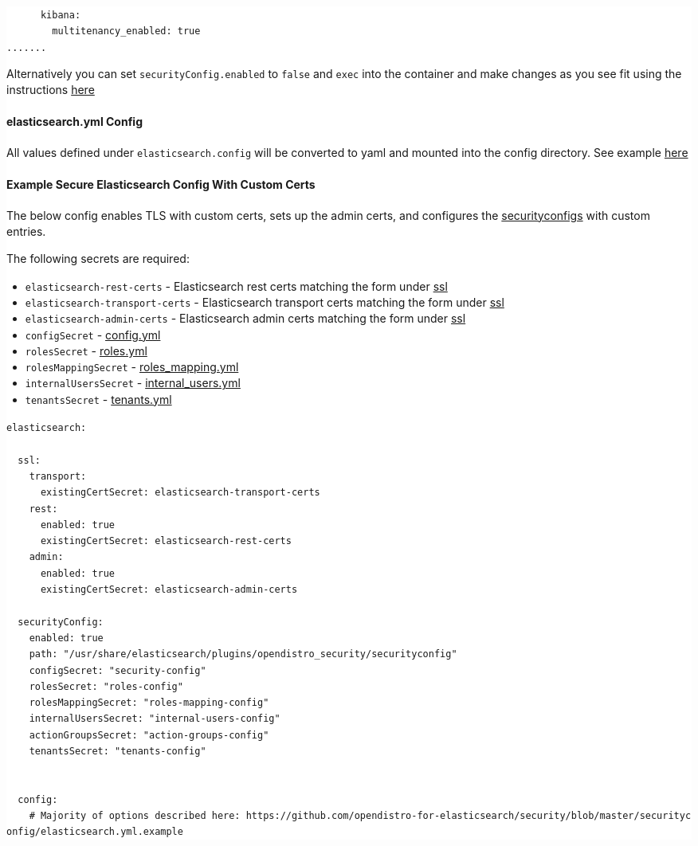 ```
      kibana:
        multitenancy_enabled: true
.......

```

Alternatively you can set `securityConfig.enabled` to `false` and `exec` into the container and make changes as you see fit using the instructions
[here](https://github.com/opendistro-for-elasticsearch/security/blob/master/securityconfig/elasticsearch.yml.example)

#### elasticsearch.yml Config
All values defined under `elasticsearch.config` will be converted to yaml and mounted into the config directory.
See example [here](https://github.com/opendistro-for-elasticsearch/security/blob/master/securityconfig/elasticsearch.yml.example)

#### Example Secure Elasticsearch Config With Custom Certs
The below config enables TLS with custom certs, sets up the admin certs, and configures
the [securityconfigs](https://github.com/opendistro-for-elasticsearch/security/tree/master/securityconfig) with custom entries.

The following secrets are required:
* `elasticsearch-rest-certs` - Elasticsearch rest certs matching the form under [ssl](#ssl)
* `elasticsearch-transport-certs` - Elasticsearch transport certs matching the form under [ssl](#ssl)
* `elasticsearch-admin-certs` - Elasticsearch admin certs matching the form under [ssl](#ssl)
* `configSecret` - [config.yml](https://github.com/opendistro-for-elasticsearch/security/blob/master/securityconfig/config.yml)
* `rolesSecret` - [roles.yml](https://github.com/opendistro-for-elasticsearch/security/blob/master/securityconfig/roles.yml)
* `rolesMappingSecret` - [roles_mapping.yml](https://github.com/opendistro-for-elasticsearch/security/blob/master/securityconfig/roles_mapping.yml)
* `internalUsersSecret` - [internal_users.yml](https://github.com/opendistro-for-elasticsearch/security/blob/master/securityconfig/internal_users.yml)
* `tenantsSecret` - [tenants.yml](https://github.com/opendistro-for-elasticsearch/security/blob/master/securityconfig/tenants.yml)
```
elasticsearch:

  ssl:
    transport:
      existingCertSecret: elasticsearch-transport-certs
    rest:
      enabled: true
      existingCertSecret: elasticsearch-rest-certs
    admin:
      enabled: true
      existingCertSecret: elasticsearch-admin-certs

  securityConfig:
    enabled: true
    path: "/usr/share/elasticsearch/plugins/opendistro_security/securityconfig"
    configSecret: "security-config"
    rolesSecret: "roles-config"
    rolesMappingSecret: "roles-mapping-config"
    internalUsersSecret: "internal-users-config"
    actionGroupsSecret: "action-groups-config"
    tenantsSecret: "tenants-config"


  config:
    # Majority of options described here: https://github.com/opendistro-for-elasticsearch/security/blob/master/securityconfig/elasticsearch.yml.example
```